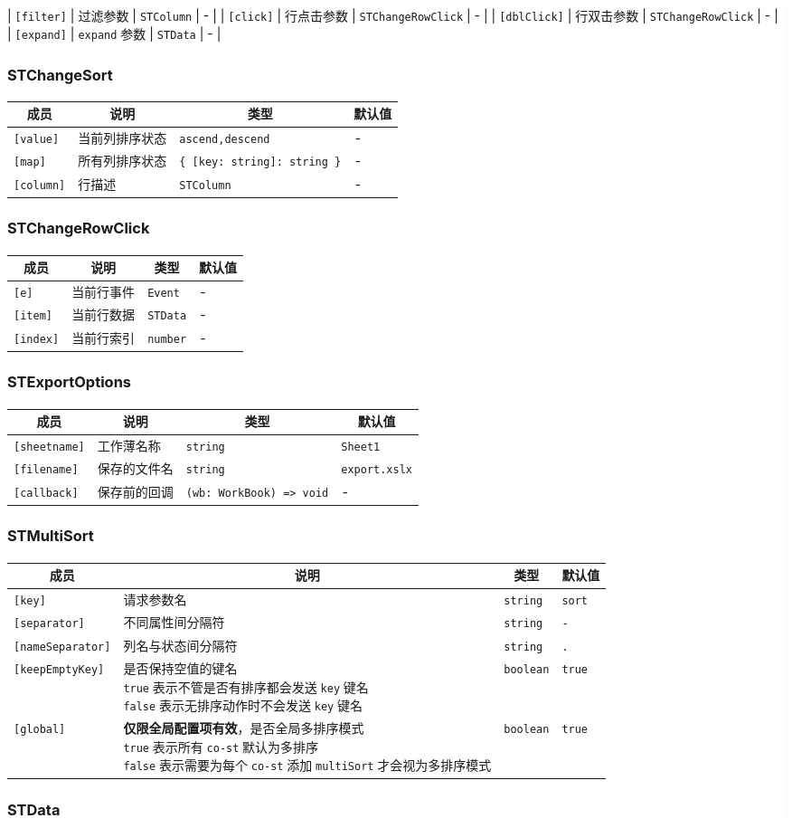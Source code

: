 | `[filter]` | 过滤参数 | `STColumn` | - |
| `[click]` | 行点击参数 | `STChangeRowClick` | - |
| `[dblClick]` | 行双击参数 | `STChangeRowClick` | - |
| `[expand]` | `expand` 参数 | `STData` | - |

### STChangeSort

| 成员 | 说明 | 类型 | 默认值 |
|----|----|----|-----|
| `[value]` | 当前列排序状态 | `ascend,descend` | - |
| `[map]` | 所有列排序状态 | `{ [key: string]: string }` | - |
| `[column]` | 行描述 | `STColumn` | - |

### STChangeRowClick

| 成员 | 说明 | 类型 | 默认值 |
|----|----|----|-----|
| `[e]` | 当前行事件 | `Event` | - |
| `[item]` | 当前行数据 | `STData` | - |
| `[index]` | 当前行索引 | `number` | - |

### STExportOptions

| 成员 | 说明 | 类型 | 默认值 |
|----|----|----|-----|
| `[sheetname]` | 工作薄名称 | `string` | `Sheet1` |
| `[filename]` | 保存的文件名 | `string` | `export.xslx` |
| `[callback]` | 保存前的回调 | `(wb: WorkBook) => void` | - |

### STMultiSort

| 成员 | 说明 | 类型 | 默认值 |
|----|----|----|-----|
| `[key]` | 请求参数名 | `string` | `sort` |
| `[separator]` | 不同属性间分隔符 | `string` | `-` |
| `[nameSeparator]` | 列名与状态间分隔符 | `string` | `.` |
| `[keepEmptyKey]` | 是否保持空值的键名<br>`true` 表示不管是否有排序都会发送 `key` 键名<br>`false` 表示无排序动作时不会发送 `key` 键名 | `boolean` | `true` |
| `[global]` | **仅限全局配置项有效**，是否全局多排序模式<br>`true` 表示所有 `co-st` 默认为多排序<br>`false` 表示需要为每个 `co-st` 添加 `multiSort` 才会视为多排序模式 | `boolean` | `true` |

### STData
